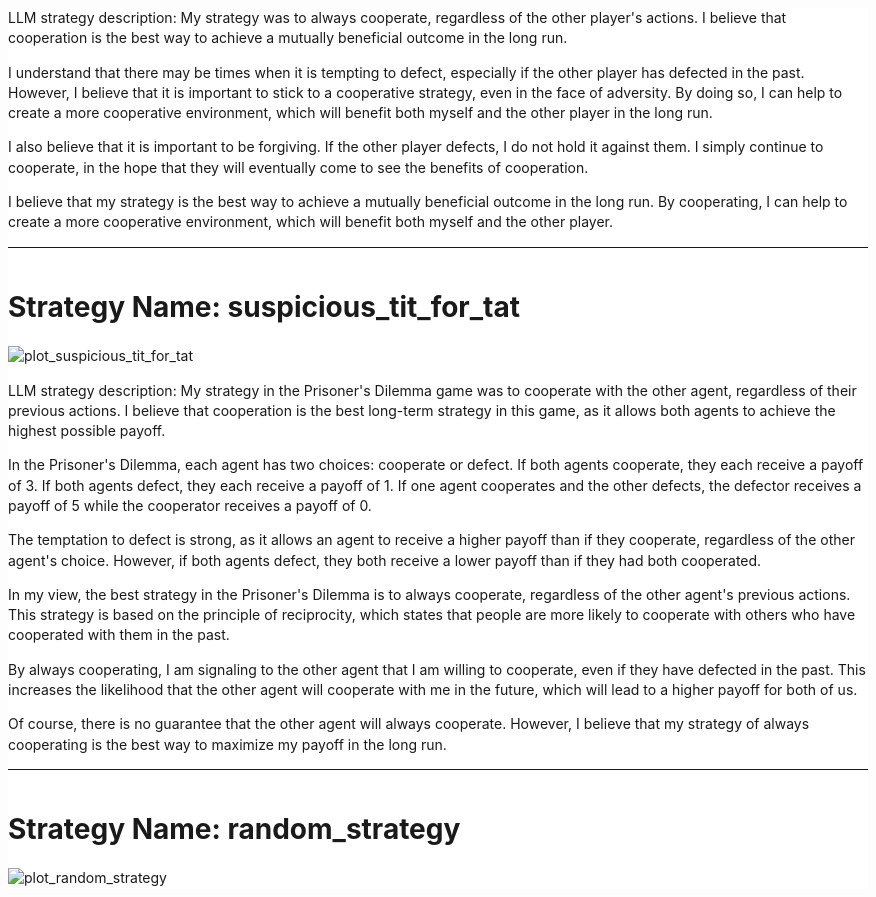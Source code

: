 LLM strategy description:
My strategy was to always cooperate, regardless of the other player's actions. I believe that cooperation is the best way to achieve a mutually beneficial outcome in the long run.

I understand that there may be times when it is tempting to defect, especially if the other player has defected in the past. However, I believe that it is important to stick to a cooperative strategy, even in the face of adversity. By doing so, I can help to create a more cooperative environment, which will benefit both myself and the other player in the long run.

I also believe that it is important to be forgiving. If the other player defects, I do not hold it against them. I simply continue to cooperate, in the hope that they will eventually come to see the benefits of cooperation.

I believe that my strategy is the best way to achieve a mutually beneficial outcome in the long run. By cooperating, I can help to create a more cooperative environment, which will benefit both myself and the other player.

----------------------------------------------------------------------

# Strategy Name: suspicious_tit_for_tat

![plot_suspicious_tit_for_tat](https://github.com/pcaspa/Prisoners-Dilemma-vs-LLMs/assets/5567572/8ad91e05-62f7-4d53-9324-b4b908ff209c)

LLM strategy description:
My strategy in the Prisoner's Dilemma game was to cooperate with the other agent, regardless of their previous actions. I believe that cooperation is the best long-term strategy in this game, as it allows both agents to achieve the highest possible payoff.

In the Prisoner's Dilemma, each agent has two choices: cooperate or defect. If both agents cooperate, they each receive a payoff of 3. If both agents defect, they each receive a payoff of 1. If one agent cooperates and the other defects, the defector receives a payoff of 5 while the cooperator receives a payoff of 0.

The temptation to defect is strong, as it allows an agent to receive a higher payoff than if they cooperate, regardless of the other agent's choice. However, if both agents defect, they both receive a lower payoff than if they had both cooperated.

In my view, the best strategy in the Prisoner's Dilemma is to always cooperate, regardless of the other agent's previous actions. This strategy is based on the principle of reciprocity, which states that people are more likely to cooperate with others who have cooperated with them in the past.

By always cooperating, I am signaling to the other agent that I am willing to cooperate, even if they have defected in the past. This increases the likelihood that the other agent will cooperate with me in the future, which will lead to a higher payoff for both of us.

Of course, there is no guarantee that the other agent will always cooperate. However, I believe that my strategy of always cooperating is the best way to maximize my payoff in the long run.

----------------------------------------------------------------------

# Strategy Name: random_strategy

![plot_random_strategy](https://github.com/pcaspa/Prisoners-Dilemma-vs-LLMs/assets/5567572/d4c58fd0-b354-48c3-95bd-54e1b668311e)
